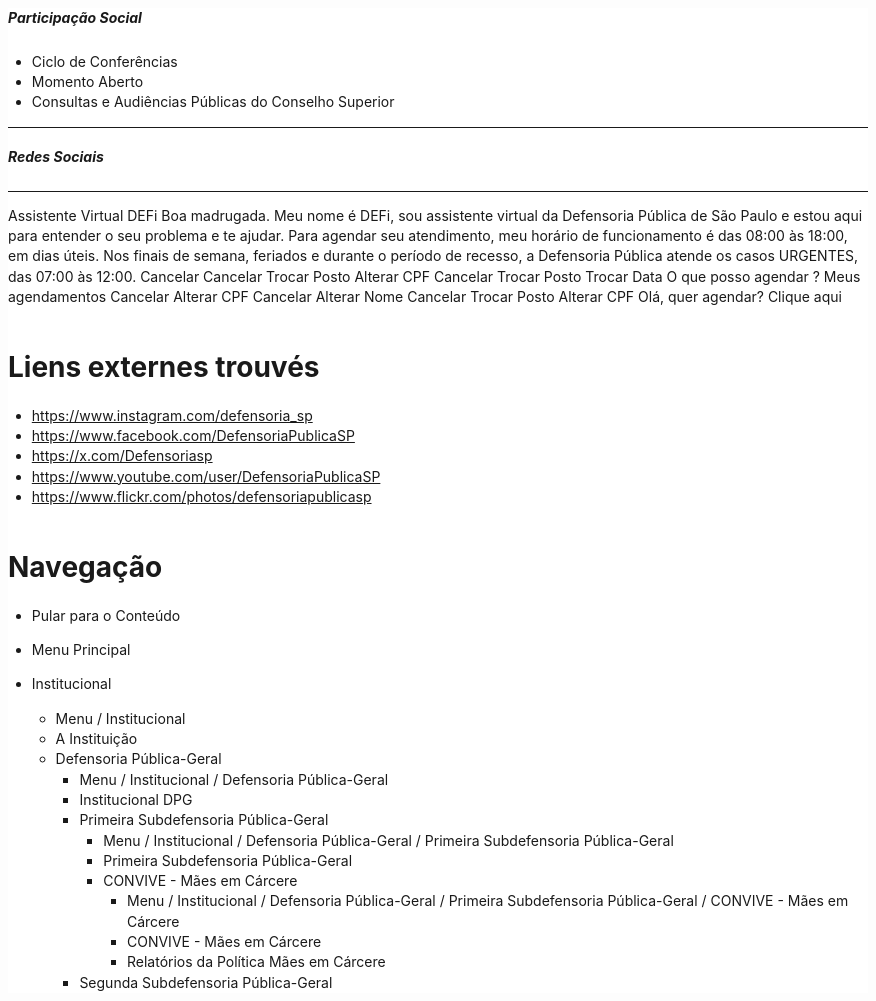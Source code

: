 
##### Participação Social
  * Ciclo de Conferências
  * Momento Aberto
  * Consultas e Audiências Públicas do Conselho Superior


* * *
##### Redes Sociais
  *   *   *   *   * 

Assistente Virtual DEFi
Boa madrugada.
Meu nome é DEFi, sou assistente virtual da Defensoria Pública de São Paulo e estou aqui para entender o seu problema e te ajudar.
Para agendar seu atendimento, meu horário de funcionamento é das 08:00 às 18:00, em dias úteis. Nos finais de semana, feriados e durante o período de recesso, a Defensoria Pública atende os casos URGENTES, das 07:00 às 12:00.
Cancelar
Cancelar
Trocar Posto
Alterar CPF
Cancelar
Trocar Posto
Trocar Data
O que posso agendar ?
Meus agendamentos
Cancelar
Alterar CPF
Cancelar
Alterar Nome
Cancelar
Trocar Posto
Alterar CPF
Olá, quer agendar? Clique aqui


# Liens externes trouvés
- https://www.instagram.com/defensoria_sp
- https://www.facebook.com/DefensoriaPublicaSP
- https://x.com/Defensoriasp
- https://www.youtube.com/user/DefensoriaPublicaSP
- https://www.flickr.com/photos/defensoriapublicasp
# Navegação
  * Pular para o Conteúdo


  * Menu Principal
  * Institucional 
    * Menu / Institucional
    * A Instituição
    * Defensoria Pública-Geral
      * Menu / Institucional / Defensoria Pública-Geral
      * Institucional DPG
      * Primeira Subdefensoria Pública-Geral
        * Menu / Institucional / Defensoria Pública-Geral / Primeira Subdefensoria Pública-Geral
        * Primeira Subdefensoria Pública-Geral
        * CONVIVE - Mães em Cárcere
          * Menu / Institucional / Defensoria Pública-Geral / Primeira Subdefensoria Pública-Geral / CONVIVE - Mães em Cárcere
          * CONVIVE - Mães em Cárcere
          * Relatórios da Política Mães em Cárcere
      * Segunda Subdefensoria Pública-Geral